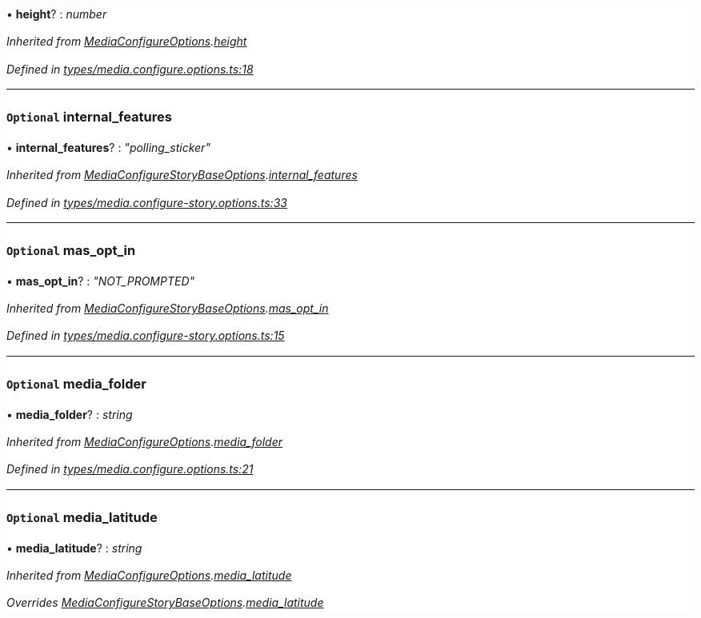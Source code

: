 • **height**? : *number*

*Inherited from [MediaConfigureOptions](_types_media_configure_options_.mediaconfigureoptions.md).[height](_types_media_configure_options_.mediaconfigureoptions.md#optional-height)*

*Defined in [types/media.configure.options.ts:18](https://github.com/Nerixyz/instagram-private-api/blob/e5037ee/src/types/media.configure.options.ts#L18)*

___

### `Optional` internal_features

• **internal_features**? : *"polling_sticker"*

*Inherited from [MediaConfigureStoryBaseOptions](_types_media_configure_story_options_.mediaconfigurestorybaseoptions.md).[internal_features](_types_media_configure_story_options_.mediaconfigurestorybaseoptions.md#optional-internal_features)*

*Defined in [types/media.configure-story.options.ts:33](https://github.com/Nerixyz/instagram-private-api/blob/e5037ee/src/types/media.configure-story.options.ts#L33)*

___

### `Optional` mas_opt_in

• **mas_opt_in**? : *"NOT_PROMPTED"*

*Inherited from [MediaConfigureStoryBaseOptions](_types_media_configure_story_options_.mediaconfigurestorybaseoptions.md).[mas_opt_in](_types_media_configure_story_options_.mediaconfigurestorybaseoptions.md#optional-mas_opt_in)*

*Defined in [types/media.configure-story.options.ts:15](https://github.com/Nerixyz/instagram-private-api/blob/e5037ee/src/types/media.configure-story.options.ts#L15)*

___

### `Optional` media_folder

• **media_folder**? : *string*

*Inherited from [MediaConfigureOptions](_types_media_configure_options_.mediaconfigureoptions.md).[media_folder](_types_media_configure_options_.mediaconfigureoptions.md#optional-media_folder)*

*Defined in [types/media.configure.options.ts:21](https://github.com/Nerixyz/instagram-private-api/blob/e5037ee/src/types/media.configure.options.ts#L21)*

___

### `Optional` media_latitude

• **media_latitude**? : *string*

*Inherited from [MediaConfigureOptions](_types_media_configure_options_.mediaconfigureoptions.md).[media_latitude](_types_media_configure_options_.mediaconfigureoptions.md#optional-media_latitude)*

*Overrides [MediaConfigureStoryBaseOptions](_types_media_configure_story_options_.mediaconfigurestorybaseoptions.md).[media_latitude](_types_media_configure_story_options_.mediaconfigurestorybaseoptions.md#optional-media_latitude)*
